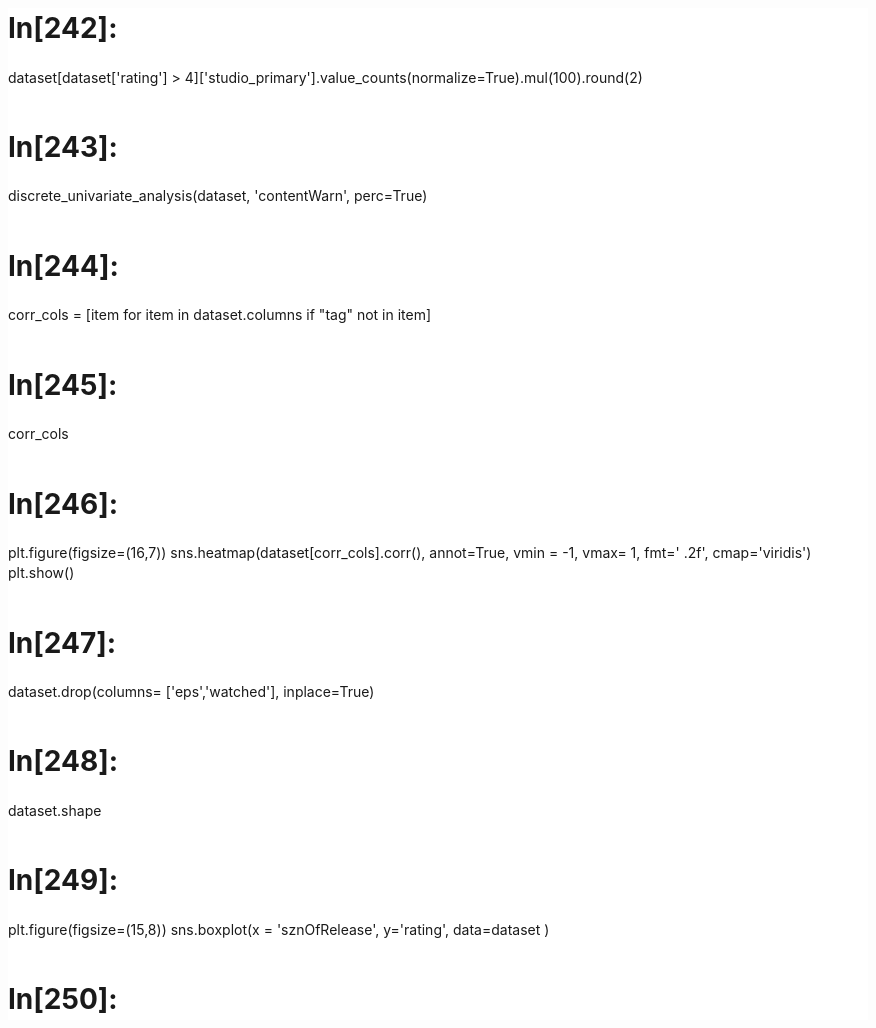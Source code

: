 
# In[242]:


dataset[dataset['rating'] > 4]['studio_primary'].value_counts(normalize=True).mul(100).round(2)


# In[243]:


discrete_univariate_analysis(dataset, 'contentWarn', perc=True)


# In[244]:


corr_cols = [item for item in dataset.columns if "tag" not in item]


# In[245]:


corr_cols


# In[246]:


plt.figure(figsize=(16,7))
sns.heatmap(dataset[corr_cols].corr(), annot=True, vmin = -1, vmax= 1, fmt=' .2f', cmap='viridis')
plt.show()


# In[247]:


dataset.drop(columns= ['eps','watched'], inplace=True)


# In[248]:


dataset.shape


# In[249]:


plt.figure(figsize=(15,8))
sns.boxplot(x = 'sznOfRelease', y='rating', data=dataset )


# In[250]:
